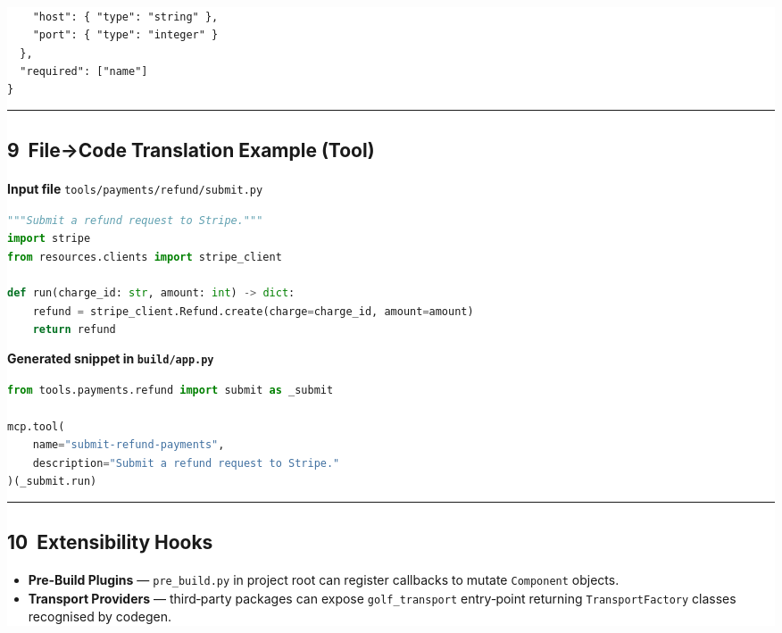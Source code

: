 ````jsonc
    "host": { "type": "string" },
    "port": { "type": "integer" }
  },
  "required": ["name"]
}
````

---

## 9  File→Code Translation Example (Tool)

**Input file** `tools/payments/refund/submit.py`

```python
"""Submit a refund request to Stripe."""
import stripe
from resources.clients import stripe_client

def run(charge_id: str, amount: int) -> dict:
    refund = stripe_client.Refund.create(charge=charge_id, amount=amount)
    return refund
```

**Generated snippet in `build/app.py`**

```python
from tools.payments.refund import submit as _submit

mcp.tool(
    name="submit-refund-payments",
    description="Submit a refund request to Stripe."
)(_submit.run)
```

---

## 10  Extensibility Hooks

* **Pre‑Build Plugins** — `pre_build.py` in project root can register callbacks to mutate `Component` objects.
* **Transport Providers** — third‑party packages can expose `golf_transport` entry‑point returning `TransportFactory` classes recognised by codegen.
